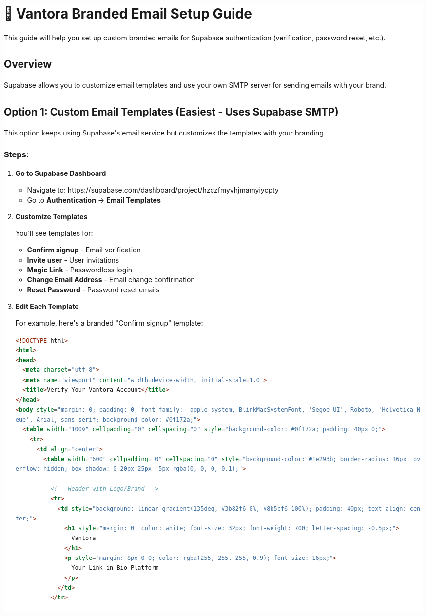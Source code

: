 # 📧 Vantora Branded Email Setup Guide

This guide will help you set up custom branded emails for Supabase authentication (verification, password reset, etc.).

## Overview

Supabase allows you to customize email templates and use your own SMTP server for sending emails with your brand.

## Option 1: Custom Email Templates (Easiest - Uses Supabase SMTP)

This option keeps using Supabase's email service but customizes the templates with your branding.

### Steps:

1. **Go to Supabase Dashboard**
   - Navigate to: https://supabase.com/dashboard/project/hzczfmyvhjmamyiycpty
   - Go to **Authentication** → **Email Templates**

2. **Customize Templates**

   You'll see templates for:
   - **Confirm signup** - Email verification
   - **Invite user** - User invitations
   - **Magic Link** - Passwordless login
   - **Change Email Address** - Email change confirmation
   - **Reset Password** - Password reset emails

3. **Edit Each Template**

   For example, here's a branded "Confirm signup" template:

   ```html
   <!DOCTYPE html>
   <html>
   <head>
     <meta charset="utf-8">
     <meta name="viewport" content="width=device-width, initial-scale=1.0">
     <title>Verify Your Vantora Account</title>
   </head>
   <body style="margin: 0; padding: 0; font-family: -apple-system, BlinkMacSystemFont, 'Segoe UI', Roboto, 'Helvetica Neue', Arial, sans-serif; background-color: #0f172a;">
     <table width="100%" cellpadding="0" cellspacing="0" style="background-color: #0f172a; padding: 40px 0;">
       <tr>
         <td align="center">
           <table width="600" cellpadding="0" cellspacing="0" style="background-color: #1e293b; border-radius: 16px; overflow: hidden; box-shadow: 0 20px 25px -5px rgba(0, 0, 0, 0.1);">
             
             <!-- Header with Logo/Brand -->
             <tr>
               <td style="background: linear-gradient(135deg, #3b82f6 0%, #8b5cf6 100%); padding: 40px; text-align: center;">
                 <h1 style="margin: 0; color: white; font-size: 32px; font-weight: 700; letter-spacing: -0.5px;">
                   Vantora
                 </h1>
                 <p style="margin: 8px 0 0; color: rgba(255, 255, 255, 0.9); font-size: 16px;">
                   Your Link in Bio Platform
                 </p>
               </td>
             </tr>
             
   ```